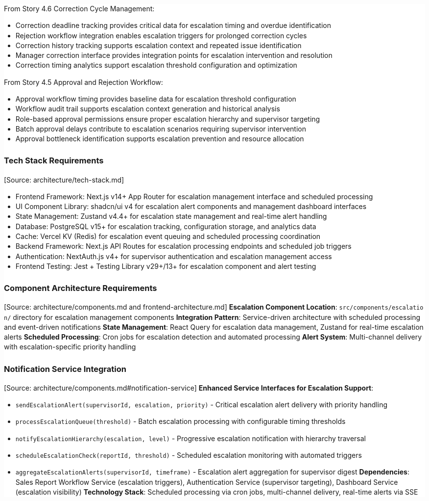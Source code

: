 From Story 4.6 Correction Cycle Management:
- Correction deadline tracking provides critical data for escalation timing and overdue identification
- Rejection workflow integration enables escalation triggers for prolonged correction cycles
- Correction history tracking supports escalation context and repeated issue identification
- Manager correction interface provides integration points for escalation intervention and resolution
- Correction timing analytics support escalation threshold configuration and optimization

From Story 4.5 Approval and Rejection Workflow:
- Approval workflow timing provides baseline data for escalation threshold configuration
- Workflow audit trail supports escalation context generation and historical analysis
- Role-based approval permissions ensure proper escalation hierarchy and supervisor targeting
- Batch approval delays contribute to escalation scenarios requiring supervisor intervention
- Approval bottleneck identification supports escalation prevention and resource allocation

### Tech Stack Requirements
[Source: architecture/tech-stack.md]
- Frontend Framework: Next.js v14+ App Router for escalation management interface and scheduled processing
- UI Component Library: shadcn/ui v4 for escalation alert components and management dashboard interfaces
- State Management: Zustand v4.4+ for escalation state management and real-time alert handling
- Database: PostgreSQL v15+ for escalation tracking, configuration storage, and analytics data
- Cache: Vercel KV (Redis) for escalation event queuing and scheduled processing coordination
- Backend Framework: Next.js API Routes for escalation processing endpoints and scheduled job triggers
- Authentication: NextAuth.js v4+ for supervisor authentication and escalation management access
- Frontend Testing: Jest + Testing Library v29+/13+ for escalation component and alert testing

### Component Architecture Requirements
[Source: architecture/components.md and frontend-architecture.md]
**Escalation Component Location**: `src/components/escalation/` directory for escalation management components
**Integration Pattern**: Service-driven architecture with scheduled processing and event-driven notifications
**State Management**: React Query for escalation data management, Zustand for real-time escalation alerts
**Scheduled Processing**: Cron jobs for escalation detection and automated processing
**Alert System**: Multi-channel delivery with escalation-specific priority handling

### Notification Service Integration
[Source: architecture/components.md#notification-service]
**Enhanced Service Interfaces for Escalation Support**:
- `sendEscalationAlert(supervisorId, escalation, priority)` - Critical escalation alert delivery with priority handling
- `processEscalationQueue(threshold)` - Batch escalation processing with configurable timing thresholds
- `notifyEscalationHierarchy(escalation, level)` - Progressive escalation notification with hierarchy traversal
- `scheduleEscalationCheck(reportId, threshold)` - Scheduled escalation monitoring with automated triggers
- `aggregateEscalationAlerts(supervisorId, timeframe)` - Escalation alert aggregation for supervisor digest
**Dependencies**: Sales Report Workflow Service (escalation triggers), Authentication Service (supervisor targeting), Dashboard Service (escalation visibility)
**Technology Stack**: Scheduled processing via cron jobs, multi-channel delivery, real-time alerts via SSE


  [key: string]: any;